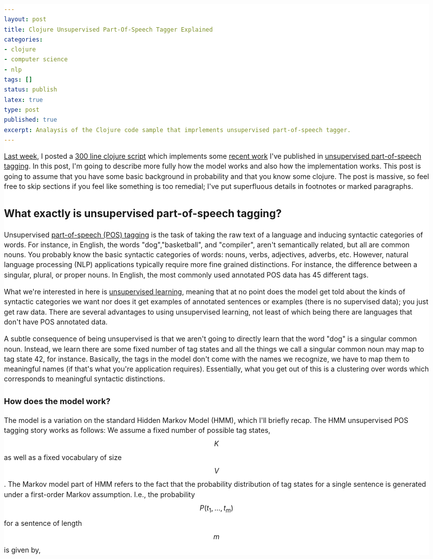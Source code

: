 ```yaml
---
layout: post
title: Clojure Unsupervised Part-Of-Speech Tagger Explained
categories:
- clojure
- computer science
- nlp
tags: []
status: publish
latex: true
type: post
published: true
excerpt: Analaysis of the Clojure code sample that imprlements unsupervised part-of-speech tagger. 
---
```

<a href="http://aria42.com/blog/?p=33">Last week</a>, I posted a <a href="http://gist.github.com/578348">300 line clojure script</a> which implements some <a href="http://www.cs.berkeley.edu/~aria42/pubs/typetagging.pdf">recent work</a> I've published in <a href="http://en.wikipedia.org/wiki/Part-of-speech_tagging">unsupervised part-of-speech tagging</a>. In this post, I'm going to describe more fully how the model works and also how the implementation works. This post is going to assume that you have some basic background in probability and that you know some clojure. The post is massive, so feel free to skip sections if you feel like something is too remedial; I've  put superfluous details in footnotes or marked paragraphs.

## What exactly is unsupervised part-of-speech tagging?


Unsupervised <a href="http://en.wikipedia.org/wiki/Part-of-speech_tagging">part-of-speech (POS) tagging</a> is the task of taking the raw text of a language and inducing syntactic categories of words. For instance, in English, the words "dog","basketball", and "compiler", aren't semantically related, but all are common nouns. You probably know the basic syntactic categories of words: nouns, verbs, adjectives, adverbs, etc. However, natural language processing (NLP) applications typically require more fine grained distinctions. For instance, the difference between a singular, plural, or proper nouns. In English, the most commonly used annotated POS data has 45 different tags.

What we're interested in here is <a href="http://en.wikipedia.org/wiki/Unsupervised_learning">unsupervised learning</a>, meaning that at no point does the model get told about the kinds of syntactic categories we want nor does it get examples of annotated sentences or examples (there is no <emph>supervised</emph> data); you just get raw data. There are several advantages to using unsupervised learning, not least of which being there are languages that don't have POS annotated data.

A subtle consequence of being unsupervised is that we aren't going to directly learn that the word "dog" is a singular common noun. Instead, we learn there are some fixed number of tag states and all the things we call a singular common noun may map to tag state 42, for instance. Basically, the tags in the model don't come with the names we recognize, we have to map them to meaningful names (if that's what you're application requires). Essentially, what you get out of this is a clustering over words which corresponds to meaningful syntactic distinctions.

### How does the model work?
The model is a variation on the standard Hidden Markov Model (HMM), which I'll briefly recap. The HMM unsupervised POS tagging story works as follows: We assume a fixed number of possible tag states, $$K$$ as well as a fixed vocabulary of size  $$V$$. The Markov model part of HMM refers to the fact that the probability distribution of tag states for a single sentence is generated under a first-order Markov assumption. I.e., the probability
$$P(t_1,\ldots,t_m)$$ for a sentence of length $$m$$ is given by,
